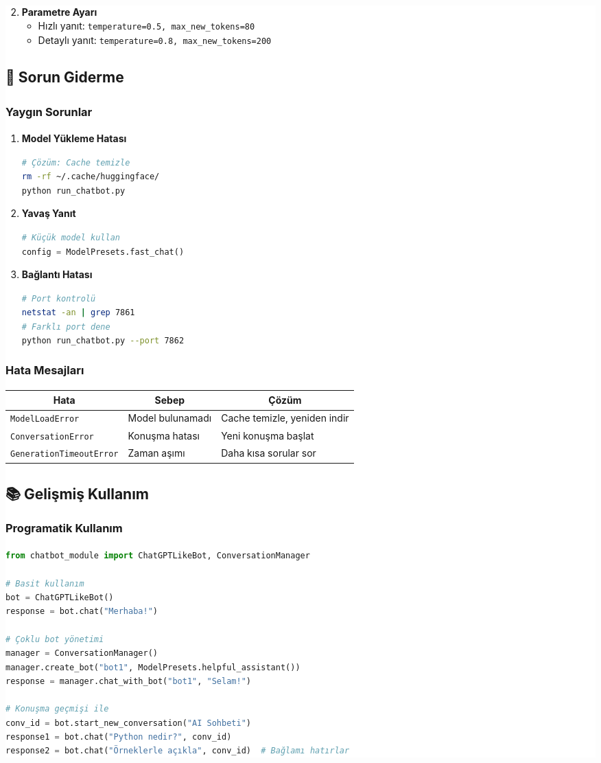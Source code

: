 2. **Parametre Ayarı**
   - Hızlı yanıt: `temperature=0.5, max_new_tokens=80`
   - Detaylı yanıt: `temperature=0.8, max_new_tokens=200`

## 🔧 Sorun Giderme

### Yaygın Sorunlar

1. **Model Yükleme Hatası**
   ```bash
   # Çözüm: Cache temizle
   rm -rf ~/.cache/huggingface/
   python run_chatbot.py
   ```

2. **Yavaş Yanıt**
   ```python
   # Küçük model kullan
   config = ModelPresets.fast_chat()
   ```

3. **Bağlantı Hatası**
   ```bash
   # Port kontrolü
   netstat -an | grep 7861
   # Farklı port dene
   python run_chatbot.py --port 7862
   ```

### Hata Mesajları

| Hata | Sebep | Çözüm |
|------|-------|-------|
| `ModelLoadError` | Model bulunamadı | Cache temizle, yeniden indir |
| `ConversationError` | Konuşma hatası | Yeni konuşma başlat |
| `GenerationTimeoutError` | Zaman aşımı | Daha kısa sorular sor |

## 📚 Gelişmiş Kullanım

### Programatik Kullanım

```python
from chatbot_module import ChatGPTLikeBot, ConversationManager

# Basit kullanım
bot = ChatGPTLikeBot()
response = bot.chat("Merhaba!")

# Çoklu bot yönetimi
manager = ConversationManager()
manager.create_bot("bot1", ModelPresets.helpful_assistant())
response = manager.chat_with_bot("bot1", "Selam!")

# Konuşma geçmişi ile
conv_id = bot.start_new_conversation("AI Sohbeti")
response1 = bot.chat("Python nedir?", conv_id)
response2 = bot.chat("Örneklerle açıkla", conv_id)  # Bağlamı hatırlar
```
